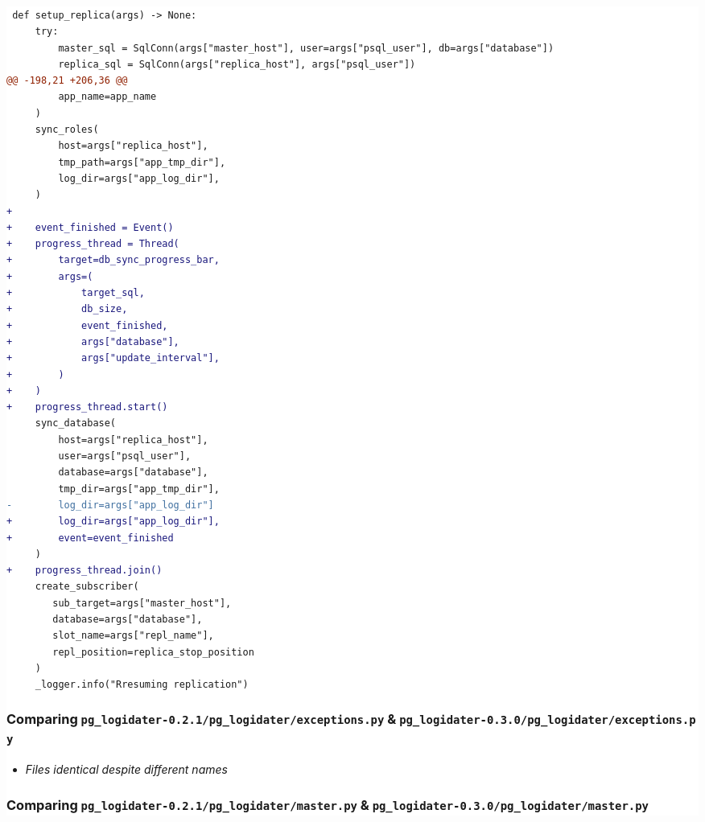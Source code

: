 ```diff
 def setup_replica(args) -> None:
     try:
         master_sql = SqlConn(args["master_host"], user=args["psql_user"], db=args["database"])
         replica_sql = SqlConn(args["replica_host"], args["psql_user"])
@@ -198,21 +206,36 @@
         app_name=app_name
     )
     sync_roles(
         host=args["replica_host"],
         tmp_path=args["app_tmp_dir"],
         log_dir=args["app_log_dir"],
     )
+
+    event_finished = Event()
+    progress_thread = Thread(
+        target=db_sync_progress_bar,
+        args=(
+            target_sql,
+            db_size,
+            event_finished,
+            args["database"],
+            args["update_interval"],
+        )
+    )
+    progress_thread.start()
     sync_database(
         host=args["replica_host"],
         user=args["psql_user"],
         database=args["database"],
         tmp_dir=args["app_tmp_dir"],
-        log_dir=args["app_log_dir"]
+        log_dir=args["app_log_dir"],
+        event=event_finished
     )
+    progress_thread.join()
     create_subscriber(
        sub_target=args["master_host"],
        database=args["database"],
        slot_name=args["repl_name"],
        repl_position=replica_stop_position
     )
     _logger.info("Rresuming replication")
```

### Comparing `pg_logidater-0.2.1/pg_logidater/exceptions.py` & `pg_logidater-0.3.0/pg_logidater/exceptions.py`

 * *Files identical despite different names*

### Comparing `pg_logidater-0.2.1/pg_logidater/master.py` & `pg_logidater-0.3.0/pg_logidater/master.py`
